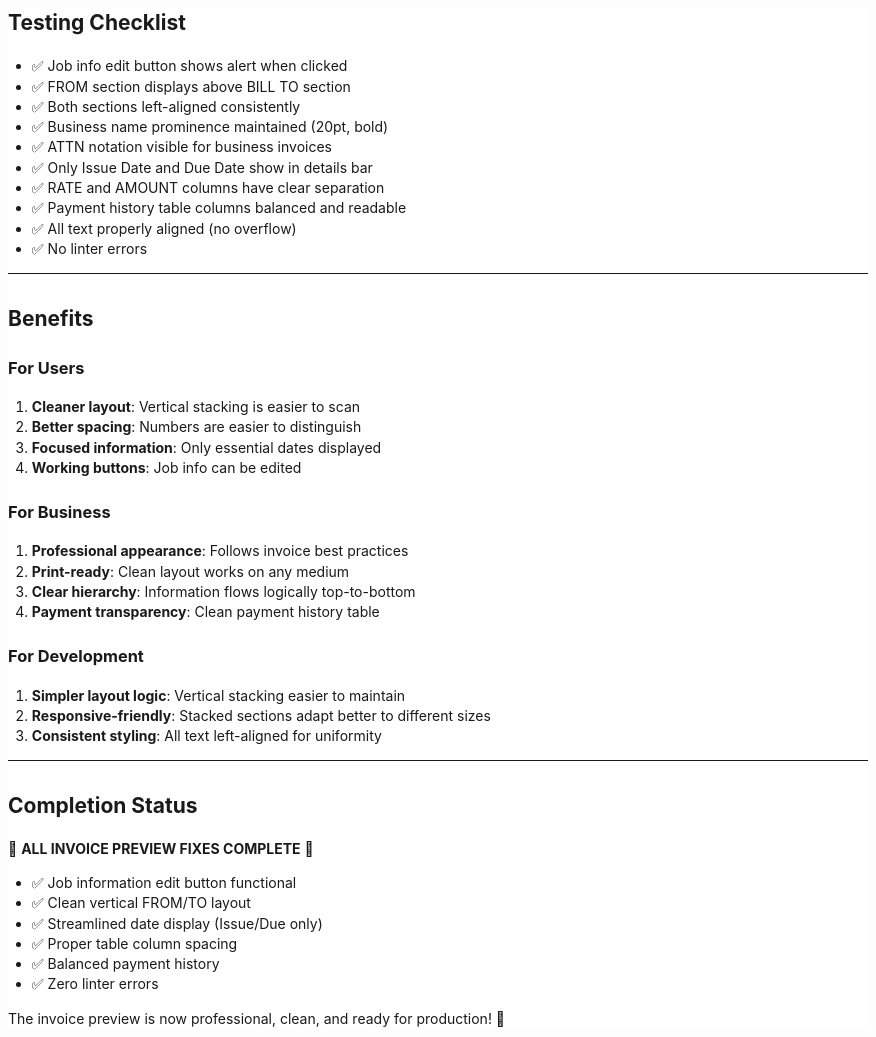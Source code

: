 
## Testing Checklist

- ✅ Job info edit button shows alert when clicked
- ✅ FROM section displays above BILL TO section
- ✅ Both sections left-aligned consistently
- ✅ Business name prominence maintained (20pt, bold)
- ✅ ATTN notation visible for business invoices
- ✅ Only Issue Date and Due Date show in details bar
- ✅ RATE and AMOUNT columns have clear separation
- ✅ Payment history table columns balanced and readable
- ✅ All text properly aligned (no overflow)
- ✅ No linter errors

---

## Benefits

### For Users
1. **Cleaner layout**: Vertical stacking is easier to scan
2. **Better spacing**: Numbers are easier to distinguish
3. **Focused information**: Only essential dates displayed
4. **Working buttons**: Job info can be edited

### For Business
1. **Professional appearance**: Follows invoice best practices
2. **Print-ready**: Clean layout works on any medium
3. **Clear hierarchy**: Information flows logically top-to-bottom
4. **Payment transparency**: Clean payment history table

### For Development
1. **Simpler layout logic**: Vertical stacking easier to maintain
2. **Responsive-friendly**: Stacked sections adapt better to different sizes
3. **Consistent styling**: All text left-aligned for uniformity

---

## Completion Status

🎉 **ALL INVOICE PREVIEW FIXES COMPLETE** 🎉

- ✅ Job information edit button functional
- ✅ Clean vertical FROM/TO layout
- ✅ Streamlined date display (Issue/Due only)
- ✅ Proper table column spacing
- ✅ Balanced payment history
- ✅ Zero linter errors

The invoice preview is now professional, clean, and ready for production! 📄

